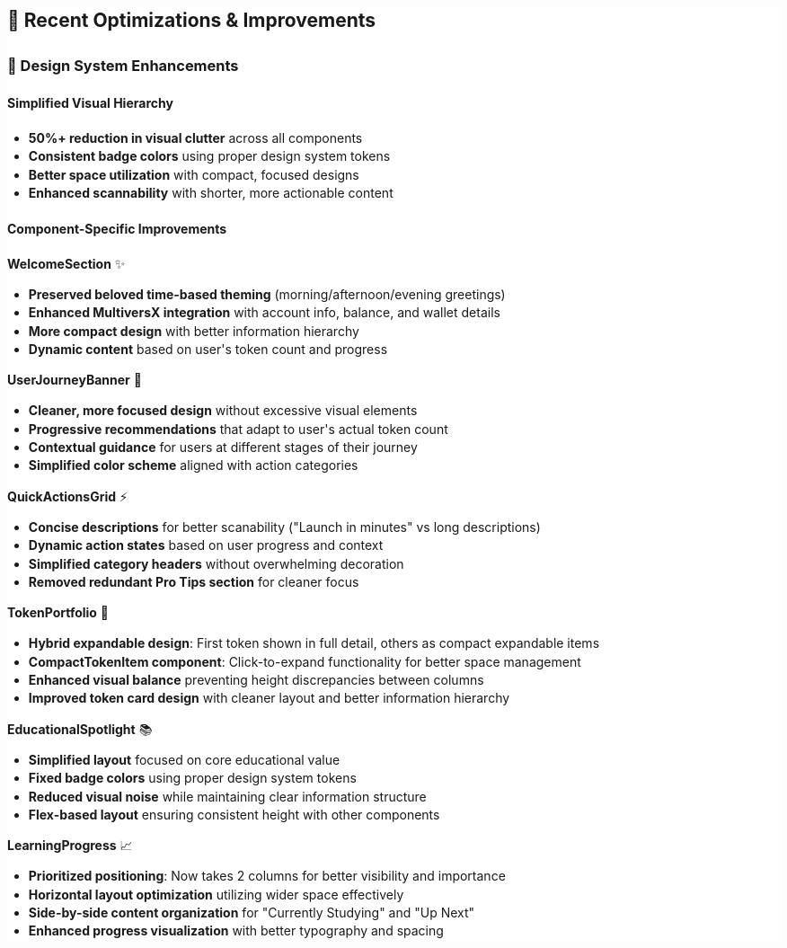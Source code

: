 ## 🚀 Recent Optimizations & Improvements

### **🎨 Design System Enhancements**

#### **Simplified Visual Hierarchy**

-   **50%+ reduction in visual clutter** across all components
-   **Consistent badge colors** using proper design system tokens
-   **Better space utilization** with compact, focused designs
-   **Enhanced scannability** with shorter, more actionable content

#### **Component-Specific Improvements**

**WelcomeSection** ✨

-   **Preserved beloved time-based theming** (morning/afternoon/evening greetings)
-   **Enhanced MultiversX integration** with account info, balance, and wallet details
-   **More compact design** with better information hierarchy
-   **Dynamic content** based on user's token count and progress

**UserJourneyBanner** 🎯

-   **Cleaner, more focused design** without excessive visual elements
-   **Progressive recommendations** that adapt to user's actual token count
-   **Contextual guidance** for users at different stages of their journey
-   **Simplified color scheme** aligned with action categories

**QuickActionsGrid** ⚡

-   **Concise descriptions** for better scanability ("Launch in minutes" vs long descriptions)
-   **Dynamic action states** based on user progress and context
-   **Simplified category headers** without overwhelming decoration
-   **Removed redundant Pro Tips section** for cleaner focus

**TokenPortfolio** 💎

-   **Hybrid expandable design**: First token shown in full detail, others as compact expandable items
-   **CompactTokenItem component**: Click-to-expand functionality for better space management
-   **Enhanced visual balance** preventing height discrepancies between columns
-   **Improved token card design** with cleaner layout and better information hierarchy

**EducationalSpotlight** 📚

-   **Simplified layout** focused on core educational value
-   **Fixed badge colors** using proper design system tokens
-   **Reduced visual noise** while maintaining clear information structure
-   **Flex-based layout** ensuring consistent height with other components

**LearningProgress** 📈

-   **Prioritized positioning**: Now takes 2 columns for better visibility and importance
-   **Horizontal layout optimization** utilizing wider space effectively
-   **Side-by-side content organization** for "Currently Studying" and "Up Next"
-   **Enhanced progress visualization** with better typography and spacing
